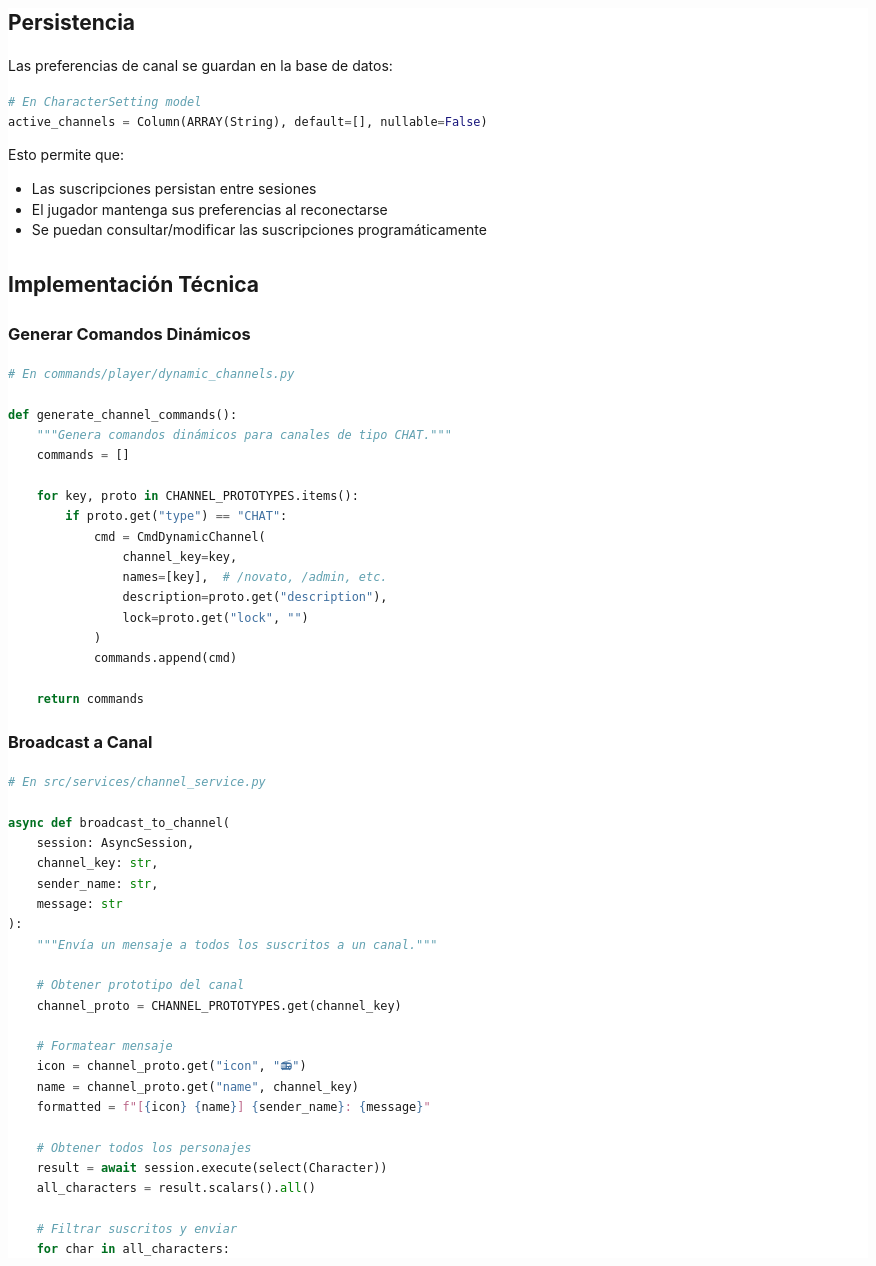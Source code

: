 ## Persistencia

Las preferencias de canal se guardan en la base de datos:

```python
# En CharacterSetting model
active_channels = Column(ARRAY(String), default=[], nullable=False)
```

Esto permite que:
- Las suscripciones persistan entre sesiones
- El jugador mantenga sus preferencias al reconectarse
- Se puedan consultar/modificar las suscripciones programáticamente

## Implementación Técnica

### Generar Comandos Dinámicos

```python
# En commands/player/dynamic_channels.py

def generate_channel_commands():
    """Genera comandos dinámicos para canales de tipo CHAT."""
    commands = []

    for key, proto in CHANNEL_PROTOTYPES.items():
        if proto.get("type") == "CHAT":
            cmd = CmdDynamicChannel(
                channel_key=key,
                names=[key],  # /novato, /admin, etc.
                description=proto.get("description"),
                lock=proto.get("lock", "")
            )
            commands.append(cmd)

    return commands
```

### Broadcast a Canal

```python
# En src/services/channel_service.py

async def broadcast_to_channel(
    session: AsyncSession,
    channel_key: str,
    sender_name: str,
    message: str
):
    """Envía un mensaje a todos los suscritos a un canal."""

    # Obtener prototipo del canal
    channel_proto = CHANNEL_PROTOTYPES.get(channel_key)

    # Formatear mensaje
    icon = channel_proto.get("icon", "📻")
    name = channel_proto.get("name", channel_key)
    formatted = f"[{icon} {name}] {sender_name}: {message}"

    # Obtener todos los personajes
    result = await session.execute(select(Character))
    all_characters = result.scalars().all()

    # Filtrar suscritos y enviar
    for char in all_characters:
```